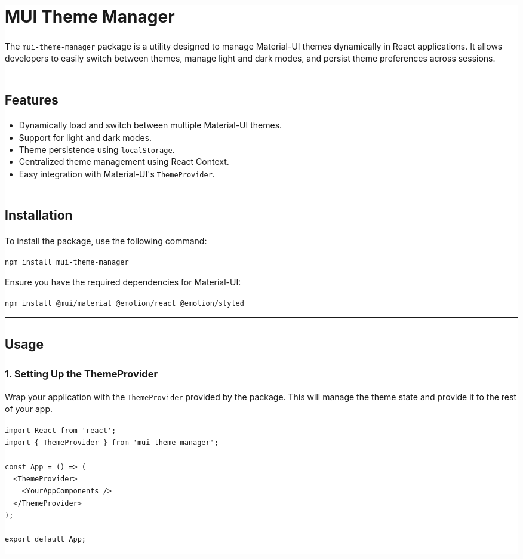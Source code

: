# **MUI Theme Manager**

The `mui-theme-manager` package is a utility designed to manage Material-UI themes dynamically in React applications. It allows developers to easily switch between themes, manage light and dark modes, and persist theme preferences across sessions.

---

## **Features**
- Dynamically load and switch between multiple Material-UI themes.
- Support for light and dark modes.
- Theme persistence using `localStorage`.
- Centralized theme management using React Context.
- Easy integration with Material-UI's `ThemeProvider`.

---

## **Installation**

To install the package, use the following command:

```bash
npm install mui-theme-manager
```

Ensure you have the required dependencies for Material-UI:

```bash
npm install @mui/material @emotion/react @emotion/styled
```

---

## **Usage**

### **1. Setting Up the ThemeProvider**

Wrap your application with the `ThemeProvider` provided by the package. This will manage the theme state and provide it to the rest of your app.

```tsx
import React from 'react';
import { ThemeProvider } from 'mui-theme-manager';

const App = () => (
  <ThemeProvider>
    <YourAppComponents />
  </ThemeProvider>
);

export default App;
```

---